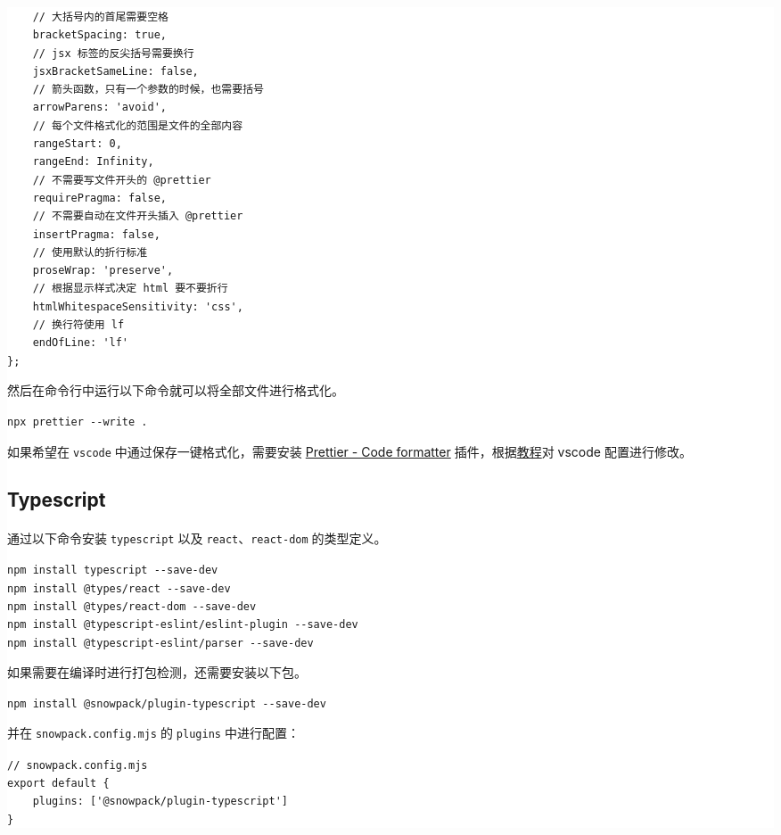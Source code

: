 ```
    // 大括号内的首尾需要空格
    bracketSpacing: true,
    // jsx 标签的反尖括号需要换行
    jsxBracketSameLine: false,
    // 箭头函数，只有一个参数的时候，也需要括号
    arrowParens: 'avoid',
    // 每个文件格式化的范围是文件的全部内容
    rangeStart: 0,
    rangeEnd: Infinity,
    // 不需要写文件开头的 @prettier
    requirePragma: false,
    // 不需要自动在文件开头插入 @prettier
    insertPragma: false,
    // 使用默认的折行标准
    proseWrap: 'preserve',
    // 根据显示样式决定 html 要不要折行
    htmlWhitespaceSensitivity: 'css',
    // 换行符使用 lf
    endOfLine: 'lf'
};
```

然后在命令行中运行以下命令就可以将全部文件进行格式化。

```
npx prettier --write .
```

如果希望在 `vscode` 中通过保存一键格式化，需要安装 [Prettier - Code formatter](https://marketplace.visualstudio.com/items?itemName=esbenp.prettier-vscode) 插件，根据[教程](https://marketplace.visualstudio.com/items?itemName=esbenp.prettier-vscode)对 vscode 配置进行修改。

## Typescript

通过以下命令安装 `typescript` 以及 `react`、`react-dom` 的类型定义。

```
npm install typescript --save-dev
npm install @types/react --save-dev
npm install @types/react-dom --save-dev
npm install @typescript-eslint/eslint-plugin --save-dev
npm install @typescript-eslint/parser --save-dev
```

如果需要在编译时进行打包检测，还需要安装以下包。

```
npm install @snowpack/plugin-typescript --save-dev
```

并在 `snowpack.config.mjs` 的 `plugins` 中进行配置：

```
// snowpack.config.mjs
export default {
  	plugins: ['@snowpack/plugin-typescript']
}
```
